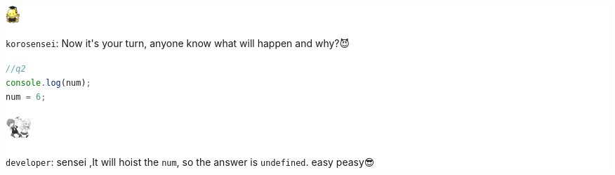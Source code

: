 <img width="20" alt="koro-sensei or JS master" src="./assets/koro-sensei.png">

`korosensei`: Now it's your turn, anyone know what will happen and why?😈

```javascript
//q2
console.log(num);
num = 6;
```

<img width="40" alt="developer he/she" src="./assets/developer.png">

`developer`: sensei ,It will hoist the `num`, so the answer is `undefined`. easy peasy😎
